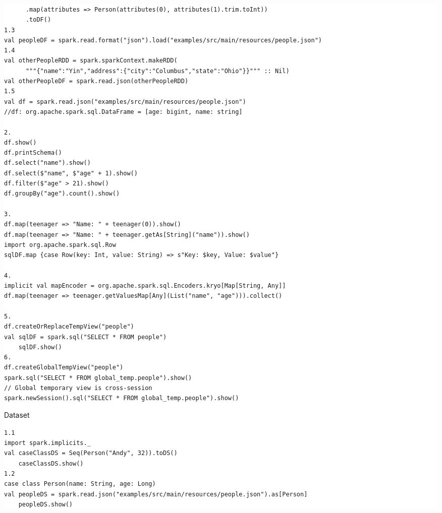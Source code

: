 ```
      .map(attributes => Person(attributes(0), attributes(1).trim.toInt))
      .toDF()
1.3
val peopleDF = spark.read.format("json").load("examples/src/main/resources/people.json")
1.4
val otherPeopleRDD = spark.sparkContext.makeRDD(
      """{"name":"Yin","address":{"city":"Columbus","state":"Ohio"}}""" :: Nil)
val otherPeopleDF = spark.read.json(otherPeopleRDD)
1.5
val df = spark.read.json("examples/src/main/resources/people.json")
//df: org.apache.spark.sql.DataFrame = [age: bigint, name: string]

2.
df.show()
df.printSchema()
df.select("name").show()
df.select($"name", $"age" + 1).show()
df.filter($"age" > 21).show()
df.groupBy("age").count().show()

3.
df.map(teenager => "Name: " + teenager(0)).show()
df.map(teenager => "Name: " + teenager.getAs[String]("name")).show()
import org.apache.spark.sql.Row
sqlDF.map {case Row(key: Int, value: String) => s"Key: $key, Value: $value"}

4.
implicit val mapEncoder = org.apache.spark.sql.Encoders.kryo[Map[String, Any]]
df.map(teenager => teenager.getValuesMap[Any](List("name", "age"))).collect()

5.
df.createOrReplaceTempView("people")
val sqlDF = spark.sql("SELECT * FROM people")
	sqlDF.show()
6.
df.createGlobalTempView("people")
spark.sql("SELECT * FROM global_temp.people").show()
// Global temporary view is cross-session
spark.newSession().sql("SELECT * FROM global_temp.people").show()
```

Dataset
```
1.1
import spark.implicits._
val caseClassDS = Seq(Person("Andy", 32)).toDS()
	caseClassDS.show()
1.2
case class Person(name: String, age: Long)
val peopleDS = spark.read.json("examples/src/main/resources/people.json").as[Person]
    peopleDS.show()
```
